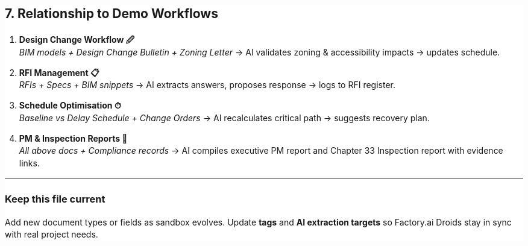 
## 7. Relationship to Demo Workflows  

1. **Design Change Workflow 🖉**  
   *BIM models + Design Change Bulletin + Zoning Letter* → AI validates zoning & accessibility impacts → updates schedule.

2. **RFI Management 📋**  
   *RFIs + Specs + BIM snippets* → AI extracts answers, proposes response → logs to RFI register.

3. **Schedule Optimisation ⏱**  
   *Baseline vs Delay Schedule + Change Orders* → AI recalculates critical path → suggests recovery plan.

4. **PM & Inspection Reports 📑**  
   *All above docs + Compliance records* → AI compiles executive PM report and Chapter 33 Inspection report with evidence links.

---

### Keep this file current  
Add new document types or fields as sandbox evolves. Update **tags** and **AI extraction targets** so Factory.ai Droids stay in sync with real project needs.
